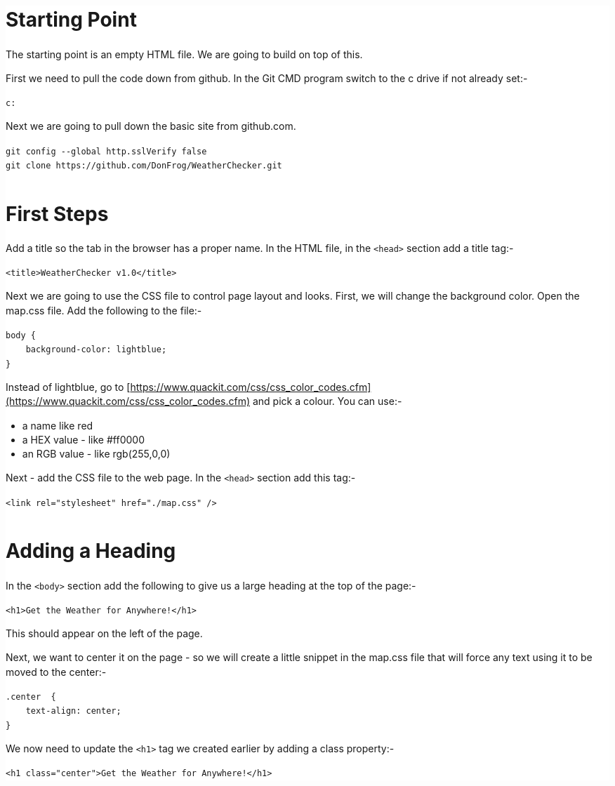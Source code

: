 # Starting Point

The starting point is an empty HTML file. We are going to build on top of this.

First we need to pull the code down from github. In the Git CMD program switch to the c drive if not already set:-

    c:

Next we are going to pull down the basic site from github.com.

    git config --global http.sslVerify false
    git clone https://github.com/DonFrog/WeatherChecker.git



# First Steps
Add a title so the tab in the browser has a proper name. In the HTML file, in the `<head>` section add a title tag:-

    <title>WeatherChecker v1.0</title>

Next we are going to use the CSS file to control page layout and looks.  First, we will change the background color. Open the map.css file. Add the following to the file:-

    body {  
	    background-color: lightblue;  
    }
Instead of lightblue, go to [https://www.quackit.com/css/css_color_codes.cfm](https://www.quackit.com/css/css_color_codes.cfm) and pick a colour. You can use:-
-   a name like red 
-   a HEX value - like #ff0000
-   an RGB value - like rgb(255,0,0)

Next - add the CSS file to the web page. In the `<head>` section add this tag:-

    <link rel="stylesheet" href="./map.css" />

# Adding a Heading
In the `<body>` section add the following to give us a large heading at the top of the page:-

    <h1>Get the Weather for Anywhere!</h1>
    
This should appear on the left of the page. 

Next, we want to center it on the page - so we will create a little snippet in the map.css file that will force any text using it to be moved to the center:-

    .center  {
	    text-align: center;
    }
We now need to update the `<h1>` tag we created earlier by adding a class property:-

    <h1 class="center">Get the Weather for Anywhere!</h1>
